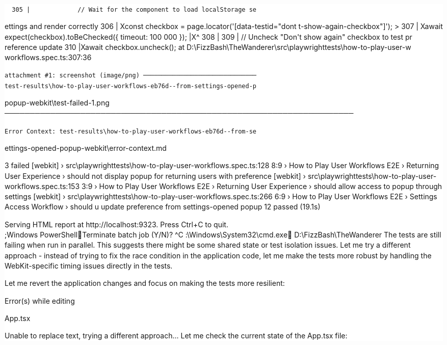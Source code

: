 
      305 |             // Wait for the component to load localStorage se
ettings and render correctly
      306 |             Xconst checkbox = page.locator('[data-testid="dont
t-show-again-checkbox"]');
    > 307 |             Xawait expect(checkbox).toBeChecked({ timeout: 100
000 });
|X^
      308 |
      309 |             // Uncheck "Don't show again" checkbox to test pr
reference update
      310 |Xawait checkbox.uncheck();
        at D:\FizzBash\TheWanderer\src\playwrighttests\how-to-play-user-w
workflows.spec.ts:307:36

    attachment #1: screenshot (image/png) ───────────────────────────────
    test-results\how-to-play-user-workflows-eb76d--from-settings-opened-p
popup-webkit\test-failed-1.png
    ─────────────────────────────────────────────────────────────────────

    Error Context: test-results\how-to-play-user-workflows-eb76d--from-se
ettings-opened-popup-webkit\error-context.md


  3 failed
    [webkit] › src\playwrighttests\how-to-play-user-workflows.spec.ts:128
8:9 › How to Play User Workflows E2E › Returning User Experience › should 
 not display popup for returning users with preference
    [webkit] › src\playwrighttests\how-to-play-user-workflows.spec.ts:153
3:9 › How to Play User Workflows E2E › Returning User Experience › should 
 allow access to popup through settings
    [webkit] › src\playwrighttests\how-to-play-user-workflows.spec.ts:266
6:9 › How to Play User Workflows E2E › Settings Access Workflow › should u
update preference from settings-opened popup
  12 passed (19.1s)

  Serving HTML report at http://localhost:9323. Press Ctrl+C to quit.    
;Windows PowerShellTerminate batch job (Y/N)? 
^C
:\Windows\System32\cmd.exe
D:\FizzBash\TheWanderer
The tests are still failing when run in parallel. This suggests there might be some shared state or test isolation issues. Let me try a different approach - instead of trying to fix the race condition in the application code, let me make the tests more robust by handling the WebKit-specific timing issues directly in the tests.

Let me revert the application changes and focus on making the tests more resilient:

Error(s) while editing

App.tsx

Unable to replace text, trying a different approach...
Let me check the current state of the App.tsx file:
